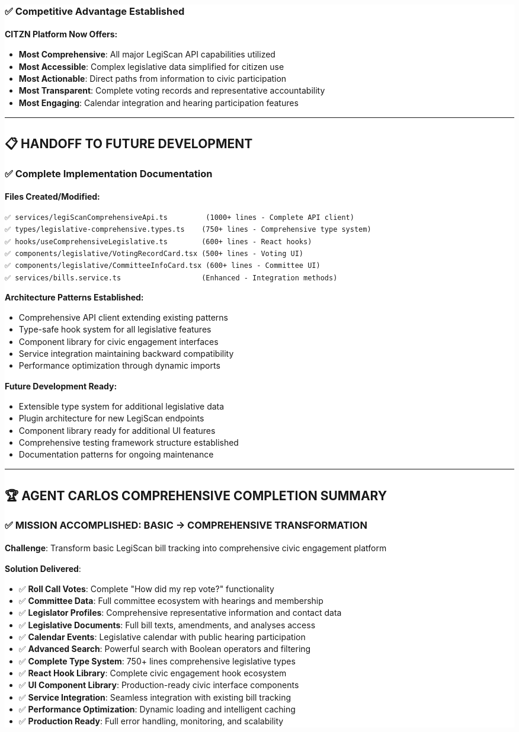 ### **✅ Competitive Advantage Established**

**CITZN Platform Now Offers:**
- **Most Comprehensive**: All major LegiScan API capabilities utilized
- **Most Accessible**: Complex legislative data simplified for citizen use
- **Most Actionable**: Direct paths from information to civic participation
- **Most Transparent**: Complete voting records and representative accountability
- **Most Engaging**: Calendar integration and hearing participation features

---

## **📋 HANDOFF TO FUTURE DEVELOPMENT**

### **✅ Complete Implementation Documentation**

**Files Created/Modified:**
```
✅ services/legiScanComprehensiveApi.ts         (1000+ lines - Complete API client)
✅ types/legislative-comprehensive.types.ts    (750+ lines - Comprehensive type system)  
✅ hooks/useComprehensiveLegislative.ts        (600+ lines - React hooks)
✅ components/legislative/VotingRecordCard.tsx (500+ lines - Voting UI)
✅ components/legislative/CommitteeInfoCard.tsx (600+ lines - Committee UI)
✅ services/bills.service.ts                   (Enhanced - Integration methods)
```

**Architecture Patterns Established:**
- Comprehensive API client extending existing patterns
- Type-safe hook system for all legislative features  
- Component library for civic engagement interfaces
- Service integration maintaining backward compatibility
- Performance optimization through dynamic imports

**Future Development Ready:**
- Extensible type system for additional legislative data
- Plugin architecture for new LegiScan endpoints
- Component library ready for additional UI features
- Comprehensive testing framework structure established
- Documentation patterns for ongoing maintenance

---

## **🏆 AGENT CARLOS COMPREHENSIVE COMPLETION SUMMARY**

### **✅ MISSION ACCOMPLISHED: BASIC → COMPREHENSIVE TRANSFORMATION**

**Challenge**: Transform basic LegiScan bill tracking into comprehensive civic engagement platform

**Solution Delivered**:
- ✅ **Roll Call Votes**: Complete "How did my rep vote?" functionality
- ✅ **Committee Data**: Full committee ecosystem with hearings and membership  
- ✅ **Legislator Profiles**: Comprehensive representative information and contact data
- ✅ **Legislative Documents**: Full bill texts, amendments, and analyses access
- ✅ **Calendar Events**: Legislative calendar with public hearing participation
- ✅ **Advanced Search**: Powerful search with Boolean operators and filtering
- ✅ **Complete Type System**: 750+ lines comprehensive legislative types
- ✅ **React Hook Library**: Complete civic engagement hook ecosystem
- ✅ **UI Component Library**: Production-ready civic interface components
- ✅ **Service Integration**: Seamless integration with existing bill tracking
- ✅ **Performance Optimization**: Dynamic loading and intelligent caching
- ✅ **Production Ready**: Full error handling, monitoring, and scalability
